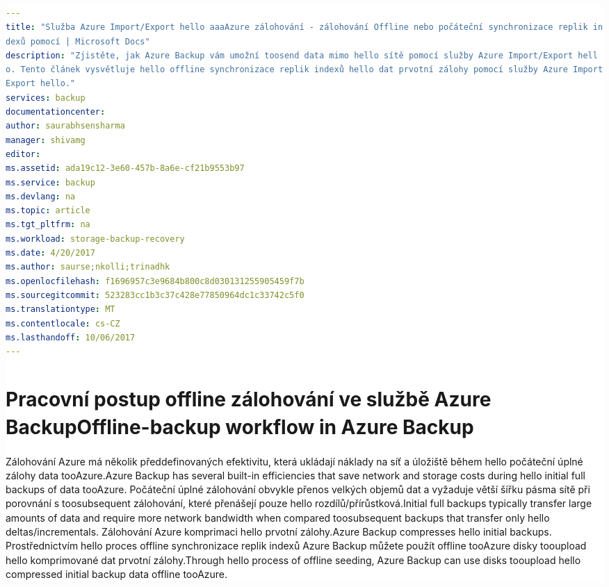 ```yaml
---
title: "Služba Azure Import/Export hello aaaAzure zálohování - zálohování Offline nebo počáteční synchronizace replik indexů pomocí | Microsoft Docs"
description: "Zjistěte, jak Azure Backup vám umožní toosend data mimo hello sítě pomocí služby Azure Import/Export hello. Tento článek vysvětluje hello offline synchronizace replik indexů hello dat prvotní zálohy pomocí služby Azure Import Export hello."
services: backup
documentationcenter: 
author: saurabhsensharma
manager: shivamg
editor: 
ms.assetid: ada19c12-3e60-457b-8a6e-cf21b9553b97
ms.service: backup
ms.devlang: na
ms.topic: article
ms.tgt_pltfrm: na
ms.workload: storage-backup-recovery
ms.date: 4/20/2017
ms.author: saurse;nkolli;trinadhk
ms.openlocfilehash: f1696957c3e9684b800c8d030131255905459f7b
ms.sourcegitcommit: 523283cc1b3c37c428e77850964dc1c33742c5f0
ms.translationtype: MT
ms.contentlocale: cs-CZ
ms.lasthandoff: 10/06/2017
---
```

# <a name="offline-backup-workflow-in-azure-backup"></a><span data-ttu-id="019cb-104">Pracovní postup offline zálohování ve službě Azure Backup</span><span class="sxs-lookup"><span data-stu-id="019cb-104">Offline-backup workflow in Azure Backup</span></span>
<span data-ttu-id="019cb-105">Zálohování Azure má několik předdefinovaných efektivitu, která ukládají náklady na síť a úložiště během hello počáteční úplné zálohy data tooAzure.</span><span class="sxs-lookup"><span data-stu-id="019cb-105">Azure Backup has several built-in efficiencies that save network and storage costs during hello initial full backups of data tooAzure.</span></span> <span data-ttu-id="019cb-106">Počáteční úplné zálohování obvykle přenos velkých objemů dat a vyžaduje větší šířku pásma sítě při porovnání s toosubsequent zálohování, které přenášejí pouze hello rozdílů/přírůstková.</span><span class="sxs-lookup"><span data-stu-id="019cb-106">Initial full backups typically transfer large amounts of data and require more network bandwidth when compared toosubsequent backups that transfer only hello deltas/incrementals.</span></span> <span data-ttu-id="019cb-107">Zálohování Azure komprimaci hello prvotní zálohy.</span><span class="sxs-lookup"><span data-stu-id="019cb-107">Azure Backup compresses hello initial backups.</span></span> <span data-ttu-id="019cb-108">Prostřednictvím hello proces offline synchronizace replik indexů Azure Backup můžete použít offline tooAzure disky tooupload hello komprimované dat prvotní zálohy.</span><span class="sxs-lookup"><span data-stu-id="019cb-108">Through hello process of offline seeding, Azure Backup can use disks tooupload hello compressed initial backup data offline tooAzure.</span></span>  
